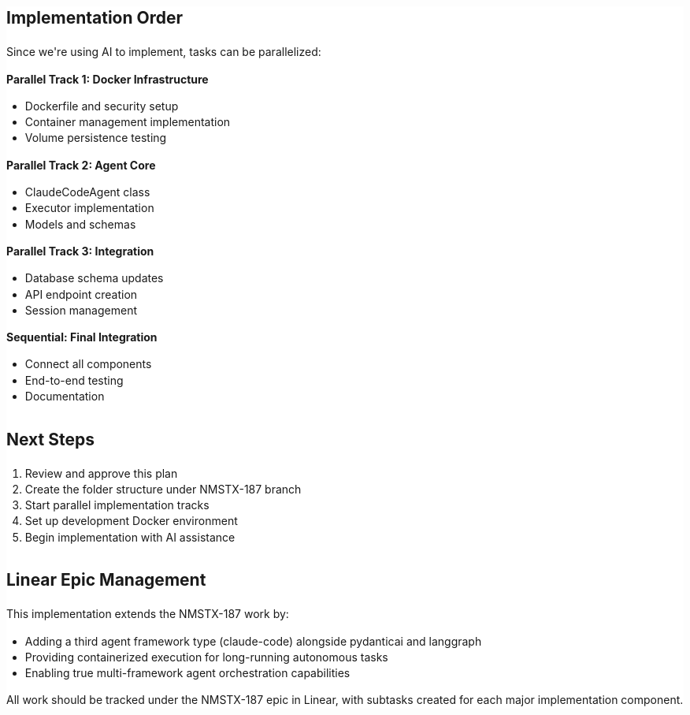 ## Implementation Order

Since we're using AI to implement, tasks can be parallelized:

**Parallel Track 1: Docker Infrastructure**
- Dockerfile and security setup
- Container management implementation
- Volume persistence testing

**Parallel Track 2: Agent Core**
- ClaudeCodeAgent class
- Executor implementation
- Models and schemas

**Parallel Track 3: Integration**
- Database schema updates
- API endpoint creation
- Session management

**Sequential: Final Integration**
- Connect all components
- End-to-end testing
- Documentation

## Next Steps

1. Review and approve this plan
2. Create the folder structure under NMSTX-187 branch
3. Start parallel implementation tracks
4. Set up development Docker environment
5. Begin implementation with AI assistance

## Linear Epic Management

This implementation extends the NMSTX-187 work by:
- Adding a third agent framework type (claude-code) alongside pydanticai and langgraph
- Providing containerized execution for long-running autonomous tasks
- Enabling true multi-framework agent orchestration capabilities

All work should be tracked under the NMSTX-187 epic in Linear, with subtasks created for each major implementation component.